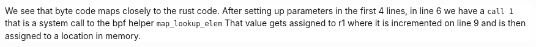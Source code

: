 ```asm
```

We see that byte code maps closely to the rust code.
After setting up parameters in the first 4 lines, in line 6 we
have a `call 1` that is a system call to the bpf helper 
`map_lookup_elem` 
That value gets assigned to r1 where it is incremented on
line 9
and is then assigned to a location in  memory.

